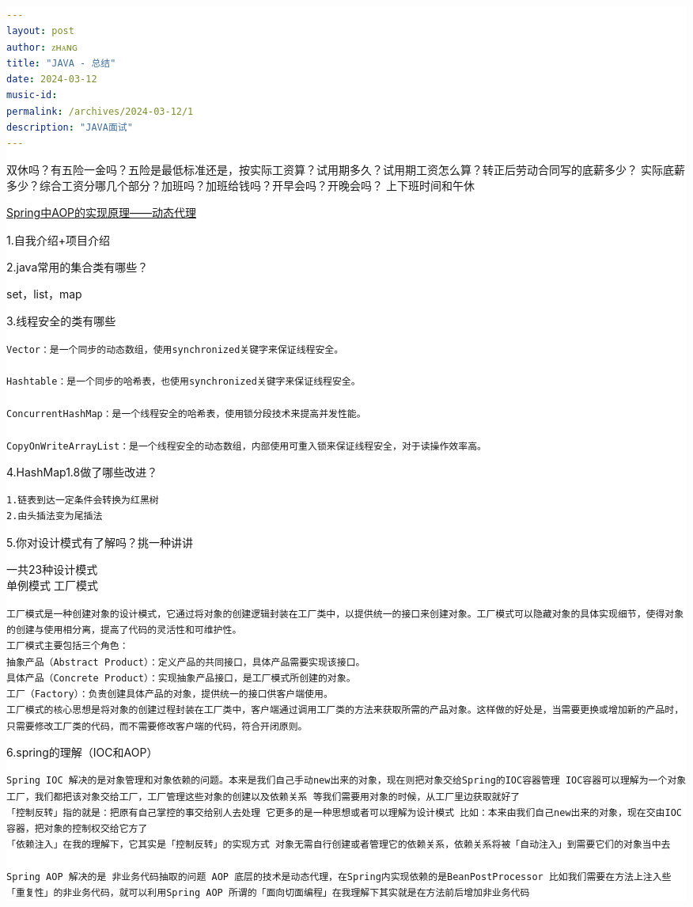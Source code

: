 ```yaml
---
layout: post
author: ᴢʜᴀɴɢ
title: "JAVA - 总结"
date: 2024-03-12
music-id: 
permalink: /archives/2024-03-12/1
description: "JAVA面试"
---
```

双休吗？有五险一金吗？五险是最低标准还是，按实际工资算？试用期多久？试用期工资怎么算？转正后劳动合同写的底薪多少？
实际底薪多少？综合工资分哪几个部分？加班吗？加班给钱吗？开早会吗？开晚会吗？
上下班时间和午休

[Spring中AOP的实现原理——动态代理](https://www.cnblogs.com/tuyang1129/p/12878549.html)

1.自我介绍+项目介绍

2.java常用的集合类有哪些？

set，list，map

3.线程安全的类有哪些

    Vector：是一个同步的动态数组，使用synchronized关键字来保证线程安全。
    
    Hashtable：是一个同步的哈希表，也使用synchronized关键字来保证线程安全。
    
    ConcurrentHashMap：是一个线程安全的哈希表，使用锁分段技术来提高并发性能。
    
    CopyOnWriteArrayList：是一个线程安全的动态数组，内部使用可重入锁来保证线程安全，对于读操作效率高。

4.HashMap1.8做了哪些改进？

    1.链表到达一定条件会转换为红黑树
    2.由头插法变为尾插法
5.你对设计模式有了解吗？挑一种讲讲

一共23种设计模式  
单例模式  工厂模式  

    工厂模式是一种创建对象的设计模式，它通过将对象的创建逻辑封装在工厂类中，以提供统一的接口来创建对象。工厂模式可以隐藏对象的具体实现细节，使得对象的创建与使用相分离，提高了代码的灵活性和可维护性。
    工厂模式主要包括三个角色：
    抽象产品（Abstract Product）：定义产品的共同接口，具体产品需要实现该接口。
    具体产品（Concrete Product）：实现抽象产品接口，是工厂模式所创建的对象。
    工厂（Factory）：负责创建具体产品的对象，提供统一的接口供客户端使用。
    工厂模式的核心思想是将对象的创建过程封装在工厂类中，客户端通过调用工厂类的方法来获取所需的产品对象。这样做的好处是，当需要更换或增加新的产品时，只需要修改工厂类的代码，而不需要修改客户端的代码，符合开闭原则。

6.spring的理解（IOC和AOP）

    Spring IOC 解决的是对象管理和对象依赖的问题。本来是我们自己手动new出来的对象，现在则把对象交给Spring的IOC容器管理 IOC容器可以理解为一个对象工厂，我们都把该对象交给工厂，工厂管理这些对象的创建以及依赖关系 等我们需要用对象的时候，从工厂里边获取就好了
    「控制反转」指的就是：把原有自己掌控的事交给别人去处理 它更多的是一种思想或者可以理解为设计模式 比如：本来由我们自己new出来的对象，现在交由IOC容器，把对象的控制权交给它方了
    「依赖注入」在我的理解下，它其实是「控制反转」的实现方式 对象无需自行创建或者管理它的依赖关系，依赖关系将被「自动注入」到需要它们的对象当中去
    
    Spring AOP 解决的是 非业务代码抽取的问题 AOP 底层的技术是动态代理，在Spring内实现依赖的是BeanPostProcessor 比如我们需要在方法上注入些「重复性」的非业务代码，就可以利用Spring AOP 所谓的「面向切面编程」在我理解下其实就是在方法前后增加非业务代码

